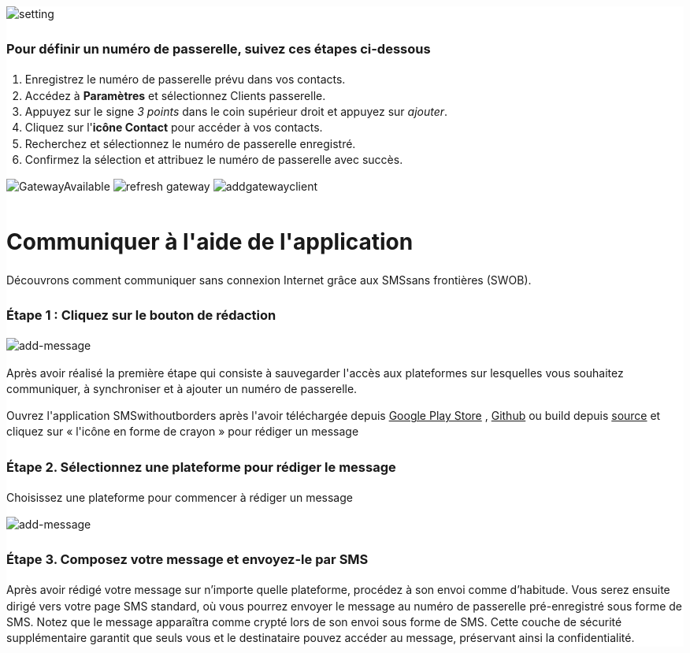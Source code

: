 <img src="/img/setting.png" alt="setting" class="resized-image"/>


### Pour définir un numéro de passerelle, suivez ces étapes ci-dessous

1. Enregistrez le numéro de passerelle prévu dans vos contacts.
2. Accédez à **Paramètres** et sélectionnez Clients passerelle.
3. Appuyez sur le signe *3 points* dans le coin supérieur droit et appuyez sur *ajouter*.
4. Cliquez sur l'**icône Contact** pour accéder à vos contacts.
5. Recherchez et sélectionnez le numéro de passerelle enregistré.
6. Confirmez la sélection et attribuez le numéro de passerelle avec succès.

<img src="/img/GateWayAvailable.png" alt="GatewayAvailable" class="resized-image"/>

<img src="/img/refresh-gateway.png" alt="refresh gateway" class="resized-image"/>

<img src="/img/add-gateway-client.png" alt="addgatewayclient" class="resized-image"/>

# Communiquer à l'aide de l'application

Découvrons comment communiquer sans connexion Internet grâce aux SMSsans frontières (SWOB).

### Étape 1 : Cliquez sur le bouton de rédaction

<img src="/img/add-message.png" alt="add-message" class="resized-image"/>

Après avoir réalisé la première étape qui consiste à sauvegarder l'accès aux plateformes sur lesquelles vous souhaitez communiquer, à synchroniser et à ajouter un numéro de passerelle. 

Ouvrez l'application SMSwithoutborders après l'avoir téléchargée depuis [Google Play Store](https://play.google.com/store/apps/details?id=com.afkanerd.sw0b) , [Github](https://github.com/smswithoutborders/SMSwithoutBorders-Android/releases/tag/v1.0) ou build depuis [source](https://github.com/smswithoutborders/SMSwithoutBorders-Android) et cliquez sur « l'icône en forme de crayon » pour rédiger un message

### Étape 2. Sélectionnez une plateforme pour rédiger le message​

Choisissez une plateforme pour commencer à rédiger un message

<img src="/img/savedplatform.png" alt="add-message" class="resized-image"/>

### Étape 3. Composez votre message et envoyez-le par SMS

Après avoir rédigé votre message sur n’importe quelle plateforme, procédez à son envoi comme d’habitude. Vous serez ensuite dirigé vers votre page SMS standard, où vous pourrez envoyer le message au numéro de passerelle pré-enregistré sous forme de SMS. Notez que le message apparaîtra comme crypté lors de son envoi sous forme de SMS. Cette couche de sécurité supplémentaire garantit que seuls vous et le destinataire pouvez accéder au message, préservant ainsi la confidentialité.
